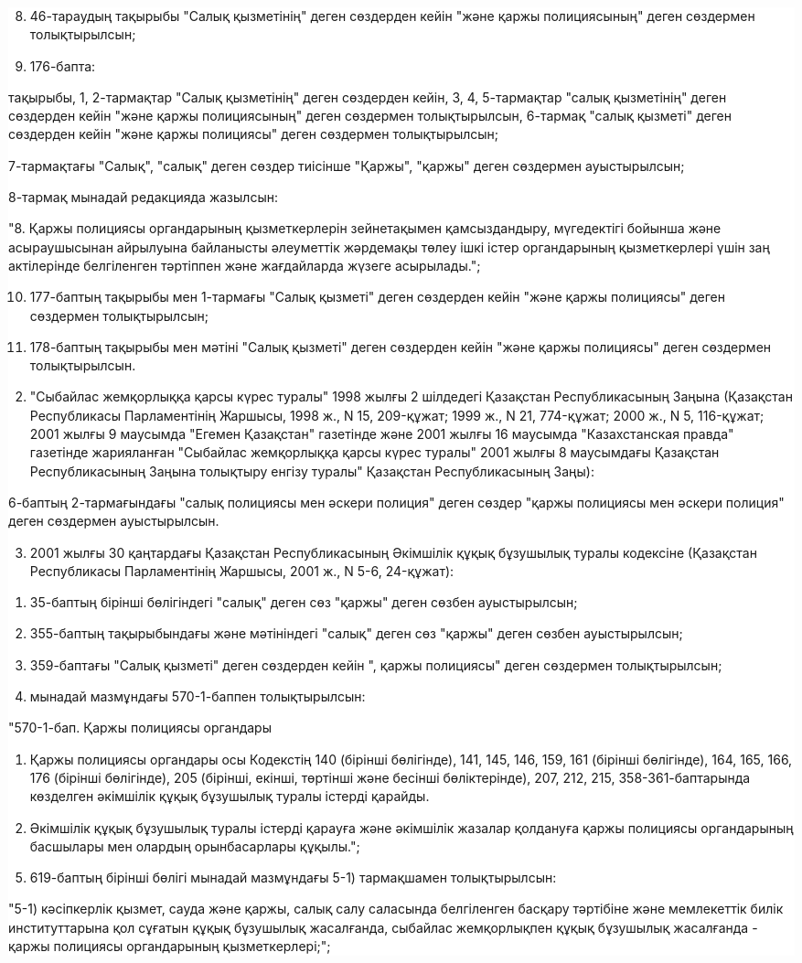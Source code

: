 8) 46-тараудың тақырыбы "Салық қызметiнiң" деген сөздерден кейiн "және қаржы полициясының" деген сөздермен толықтырылсын;

9) 176-бапта:

тақырыбы, 1, 2-тармақтар "Салық қызметiнiң" деген сөздерден кейiн, 3, 4, 5-тармақтар "салық қызметiнiң" деген сөздерден кейiн "және қаржы полициясының" деген сөздермен толықтырылсын, 6-тармақ "салық қызметi" деген сөздерден кейiн "және қаржы полициясы" деген сөздермен толықтырылсын;

7-тармақтағы "Салық", "салық" деген сөздер тиiсiнше "Қаржы", "қаржы" деген сөздермен ауыстырылсын;

8-тармақ мынадай редакцияда жазылсын:

"8. Қаржы полициясы органдарының қызметкерлерiн зейнетақымен қамсыздандыру, мүгедектiгi бойынша және асыраушысынан айрылуына байланысты әлеуметтiк жәрдемақы төлеу iшкi iстер органдарының қызметкерлерi үшiн заң актiлерiнде белгiленген тәртiппен және жағдайларда жүзеге асырылады.";

10) 177-баптың тақырыбы мен 1-тармағы "Салық қызметi" деген сөздерден кейiн "және қаржы полициясы" деген сөздермен толықтырылсын;

11) 178-баптың тақырыбы мен мәтiнi "Салық қызметi" деген сөздерден кейiн "және қаржы полициясы" деген сөздермен толықтырылсын.

2. "Сыбайлас жемқорлыққа қарсы күрес туралы" 1998 жылғы 2 шiлдедегi Қазақстан Республикасының Заңына (Қазақстан Республикасы Парламентiнiң Жаршысы, 1998 ж., N 15, 209-құжат; 1999 ж., N 21, 774-құжат; 2000 ж., N 5, 116-құжат; 2001 жылғы 9 маусымда "Егемен Қазақстан" газетiнде және 2001 жылғы 16 маусымда "Казахстанская правда" газетiнде жарияланған "Сыбайлас жемқорлыққа қарсы күрес туралы" 2001 жылғы 8 маусымдағы Қазақстан Республикасының Заңына толықтыру енгiзу туралы" Қазақстан Республикасының Заңы):

6-баптың 2-тармағындағы "салық полициясы мен әскери полиция" деген сөздер "қаржы полициясы мен әскери полиция" деген сөздермен ауыстырылсын.

3. 2001 жылғы 30 қаңтардағы Қазақстан Республикасының Әкiмшiлiк құқық бұзушылық туралы кодексiне (Қазақстан Республикасы Парламентiнiң Жаршысы, 2001 ж., N 5-6, 24-құжат):

1) 35-баптың бiрiншi бөлiгiндегi "салық" деген сөз "қаржы" деген сөзбен ауыстырылсын;

2) 355-баптың тақырыбындағы және мәтiнiндегi "салық" деген сөз "қаржы" деген сөзбен ауыстырылсын;

3) 359-баптағы "Салық қызметi" деген сөздерден кейiн ", қаржы полициясы" деген сөздермен толықтырылсын;

4) мынадай мазмұндағы 570-1-баппен толықтырылсын:

"570-1-бап. Қаржы полициясы органдары

1. Қаржы полициясы органдары осы Кодекстiң 140 (бiрiншi бөлiгiнде), 141, 145, 146, 159, 161 (бiрiншi бөлiгiнде), 164, 165, 166, 176 (бiрiншi бөлiгiнде), 205 (бiрiншi, екiншi, төртiншi және бесiншi бөлiктерiнде), 207, 212, 215, 358-361-баптарында көзделген әкiмшiлiк құқық бұзушылық туралы iстердi қарайды.

2. Әкiмшiлiк құқық бұзушылық туралы iстердi қарауға және әкiмшiлiк жазалар қолдануға қаржы полициясы органдарының басшылары мен олардың орынбасарлары құқылы.";

5) 619-баптың бiрiншi бөлiгi мынадай мазмұндағы 5-1) тармақшамен толықтырылсын:

"5-1) кәсiпкерлiк қызмет, сауда және қаржы, салық салу саласында белгiленген басқару тәртiбiне және мемлекеттiк билiк институттарына қол сұғатын құқық бұзушылық жасалғанда, сыбайлас жемқорлықпен құқық бұзушылық жасалғанда - қаржы полициясы органдарының қызметкерлерi;";

